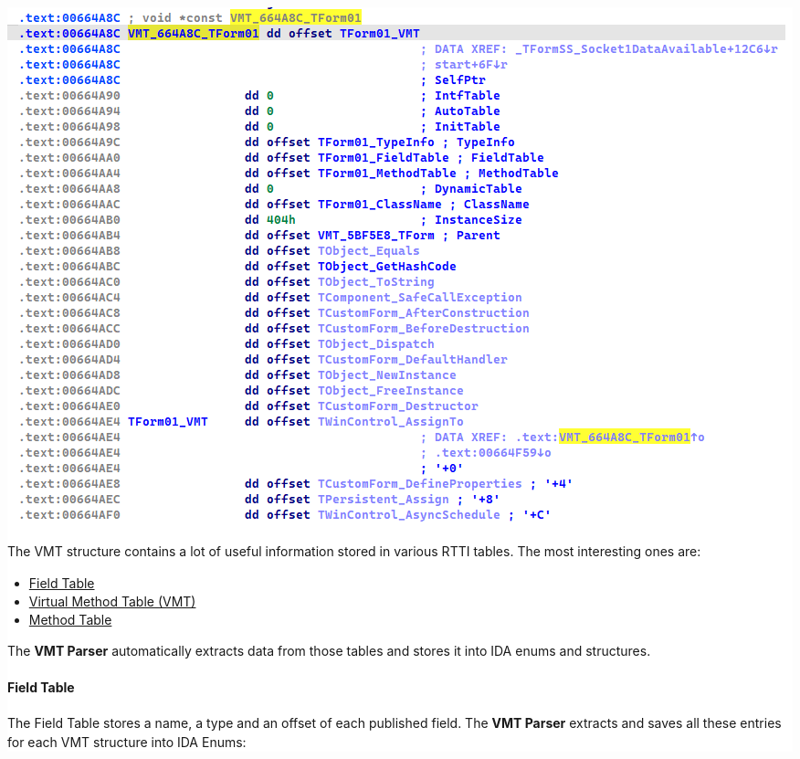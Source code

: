 ![Parsed VMT structure.](img/VMTStructureParsed.PNG)

The VMT structure contains a lot of useful information stored in various RTTI
tables. The most interesting ones are:
* [Field Table](#field-table)
* [Virtual Method Table (VMT)](#virtual-method-table-(vmt))
* [Method Table](#method-table)

The **VMT Parser** automatically extracts data from those tables and stores it
into IDA enums and structures. 

#### Field Table

The Field Table stores a name, a type and an offset of each published field.
The **VMT Parser** extracts and saves all these entries for each VMT structure
into IDA Enums:
